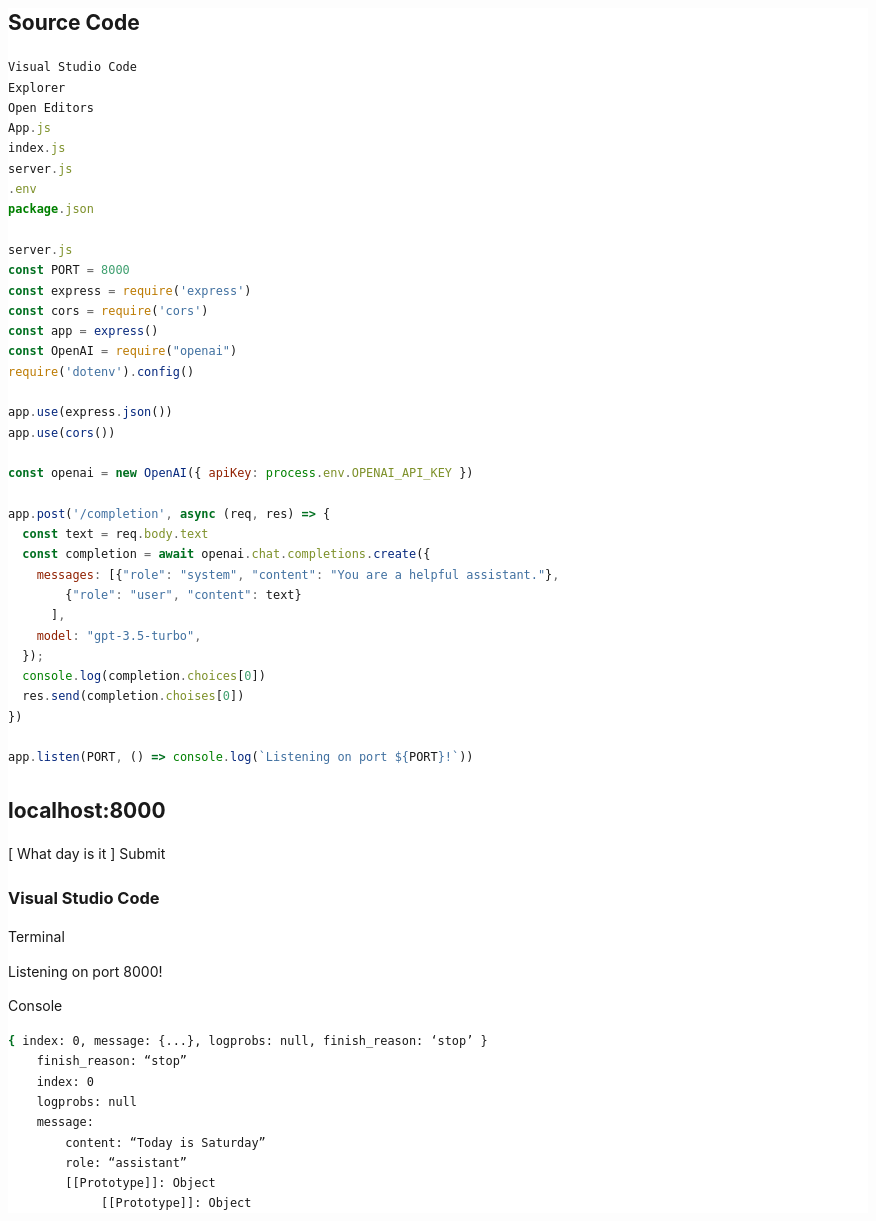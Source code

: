 ## Source Code
```javascript
Visual Studio Code
Explorer
Open Editors
App.js
index.js
server.js
.env
package.json

server.js
const PORT = 8000 
const express = require('express')
const cors = require('cors')
const app = express()
const OpenAI = require("openai")
require('dotenv').config()

app.use(express.json())
app.use(cors())

const openai = new OpenAI({ apiKey: process.env.OPENAI_API_KEY })

app.post('/completion', async (req, res) => {
  const text = req.body.text
  const completion = await openai.chat.completions.create({
    messages: [{"role": "system", "content": "You are a helpful assistant."},
        {"role": "user", "content": text}
      ],
    model: "gpt-3.5-turbo",
  });
  console.log(completion.choices[0])
  res.send(completion.choises[0])
})

app.listen(PORT, () => console.log(`Listening on port ${PORT}!`))
```

## localhost:8000
[ What day is it ] Submit

### Visual Studio Code
Terminal

Listening on port 8000!

Console
```bash
{ index: 0, message: {...}, logprobs: null, finish_reason: ‘stop’ }
	finish_reason: “stop”
	index: 0
	logprobs: null
	message: 
		content: “Today is Saturday”
		role: “assistant”
		[[Prototype]]: Object
	         [[Prototype]]: Object
```
